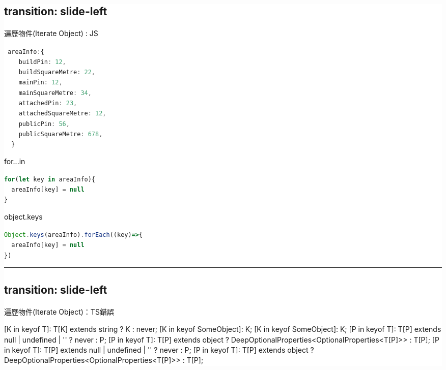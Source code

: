 transition: slide-left
---

<div class="text-2.5em text-sky-600 mt-2">遍歷物件(Iterate Object) : JS</div>

<div grid="~ cols-2 gap-3" m="t-2">

<div class="mt-12">

  ```ts
   areaInfo:{
      buildPin: 12,
      buildSquareMetre: 22,
      mainPin: 12,
      mainSquareMetre: 34,
      attachedPin: 23,
      attachedSquareMetre: 12,
      publicPin: 56,
      publicSquareMetre: 678,
    }
  ```
</div>


  <div>
  <div v-click>
  <p class="text-2xl">for...in</p>

  ```js
  for(let key in areaInfo){
    areaInfo[key] = null
  }

  ```
  </div>

  <div v-click class="mt-2.5em">
    <p class="text-2xl">object.keys</p>

  ```js
  Object.keys(areaInfo).forEach((key)=>{
    areaInfo[key] = null
  })

  ```
  
  </div>


  </div>
</div>



---
transition: slide-left
---

<div class="text-2.5em text-sky-600 mt-2">遍歷物件(Iterate Object)：TS錯誤</div>


  [K in keyof T]: T[K] extends string ? K : never;
  [K in keyof SomeObject]: K;
  [K in keyof SomeObject]: K;
  [P in keyof T]: T[P] extends null | undefined | '' ? never : P;
  [P in keyof T]: T[P] extends object ? DeepOptionalProperties<OptionalProperties<T[P]>> : T[P];
  [P in keyof T]: T[P] extends null | undefined | '' ? never : P;
  [P in keyof T]: T[P] extends object ? DeepOptionalProperties<OptionalProperties<T[P]>> : T[P];
[^1]: [Learn More](https://sli.dev/guide/syntax.html#line-highlighting)